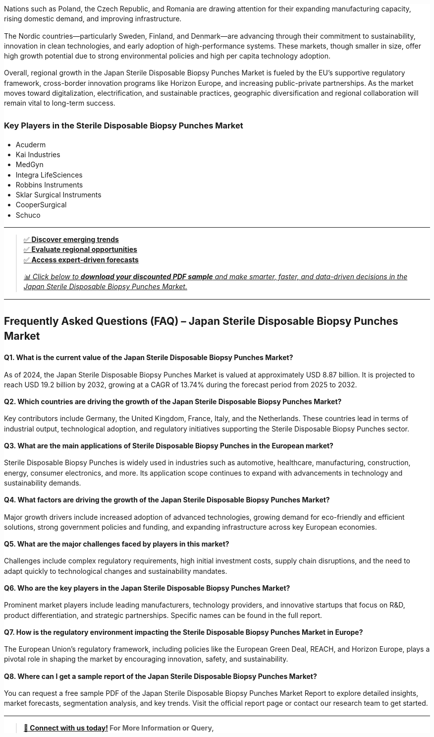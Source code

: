 Nations such as Poland, the Czech Republic, and Romania are drawing attention for their expanding manufacturing capacity, rising domestic demand, and improving infrastructure.</p><p>The Nordic countries&mdash;particularly Sweden, Finland, and Denmark&mdash;are advancing through their commitment to sustainability, innovation in clean technologies, and early adoption of high-performance systems. These markets, though smaller in size, offer high growth potential due to strong environmental policies and high per capita technology adoption.</p><p>Overall, regional growth in the Japan Sterile Disposable Biopsy Punches Market is fueled by the EU&rsquo;s supportive regulatory framework, cross-border innovation programs like Horizon Europe, and increasing public-private partnerships. As the market moves toward digitalization, electrification, and sustainable practices, geographic diversification and regional collaboration will remain vital to long-term success.</p><p><h3>Key Players in the Sterile Disposable Biopsy Punches Market </h3><ul><li>Acuderm</li><li>Kai Industries</li><li>MedGyn</li><li>Integra LifeSciences</li><li>Robbins Instruments</li><li>Sklar Surgical Instruments</li><li>CooperSurgical</li><li>Schuco</li></ul></p><hr /><blockquote><p><a href="https://www.marketresearchintellect.com/ask-for-discount/?rid=506377&amp;amp;utm_source=Github-JP&amp;amp;utm_medium=832">✅ <strong data-start="617" data-end="645">Discover emerging trends</strong></a><br data-start="645" data-end="648" /><a href="https://www.marketresearchintellect.com/ask-for-discount/?rid=506377&amp;amp;utm_source=Github-JP&amp;amp;utm_medium=832"> ✅ <strong data-start="650" data-end="685">Evaluate regional opportunities</strong></a><br data-start="685" data-end="688" /><a href="https://www.marketresearchintellect.com/ask-for-discount/?rid=506377&amp;amp;utm_source=Github-JP&amp;amp;utm_medium=832"> ✅ <strong data-start="690" data-end="724">Access expert-driven forecasts</strong></a></p><p class="" data-start="728" data-end="864"><em><a href="https://www.marketresearchintellect.com/ask-for-discount/?rid=506377&amp;amp;utm_source=Github-JP&amp;amp;utm_medium=832">📊 Click below to <strong data-start="746" data-end="785">download your discounted PDF sample</strong> and make smarter, faster, and data-driven decisions in the Japan Sterile Disposable Biopsy Punches Market.</a></em></p></blockquote><hr /><h2>Frequently Asked Questions (FAQ) &ndash; Japan Sterile Disposable Biopsy Punches Market</h2><p><strong>Q1. What is the current value of the Japan Sterile Disposable Biopsy Punches Market?</strong></p><p>As of 2024, the Japan Sterile Disposable Biopsy Punches Market is valued at approximately USD 8.87 billion. It is projected to reach USD 19.2 billion by 2032, growing at a CAGR of 13.74% during the forecast period from 2025 to 2032.</p><p><strong>Q2. Which countries are driving the growth of the Japan Sterile Disposable Biopsy Punches Market?</strong></p><p>Key contributors include Germany, the United Kingdom, France, Italy, and the Netherlands. These countries lead in terms of industrial output, technological adoption, and regulatory initiatives supporting the Sterile Disposable Biopsy Punches sector.</p><p><strong>Q3. What are the main applications of Sterile Disposable Biopsy Punches in the European market?</strong></p><p>Sterile Disposable Biopsy Punches is widely used in industries such as automotive, healthcare, manufacturing, construction, energy, consumer electronics, and more. Its application scope continues to expand with advancements in technology and sustainability demands.</p><p><strong>Q4. What factors are driving the growth of the Japan Sterile Disposable Biopsy Punches Market?</strong></p><p>Major growth drivers include increased adoption of advanced technologies, growing demand for eco-friendly and efficient solutions, strong government policies and funding, and expanding infrastructure across key European economies.</p><p><strong>Q5. What are the major challenges faced by players in this market?</strong></p><p>Challenges include complex regulatory requirements, high initial investment costs, supply chain disruptions, and the need to adapt quickly to technological changes and sustainability mandates.</p><p><strong>Q6. Who are the key players in the Japan Sterile Disposable Biopsy Punches Market?</strong></p><p>Prominent market players include leading manufacturers, technology providers, and innovative startups that focus on R&amp;D, product differentiation, and strategic partnerships. Specific names can be found in the full report.</p><p><strong>Q7. How is the regulatory environment impacting the Sterile Disposable Biopsy Punches Market in Europe?</strong></p><p>The European Union&rsquo;s regulatory framework, including policies like the European Green Deal, REACH, and Horizon Europe, plays a pivotal role in shaping the market by encouraging innovation, safety, and sustainability.</p><p><strong>Q8. Where can I get a sample report of the Japan Sterile Disposable Biopsy Punches Market?</strong></p><p>You can request a free sample PDF of the Japan Sterile Disposable Biopsy Punches Market Report to explore detailed insights, market forecasts, segmentation analysis, and key trends. Visit the official report page or contact our research team to get started.</p><hr /><blockquote><p><span class="font-[700]"><strong><a href="https://www.marketresearchintellect.com/product/sterile-disposable-biopsy-punches-market-size-and-forecast/?utm_source=Linkedin&utm_medium=832">📩 Connect with us today!</a> For More Information or Query,